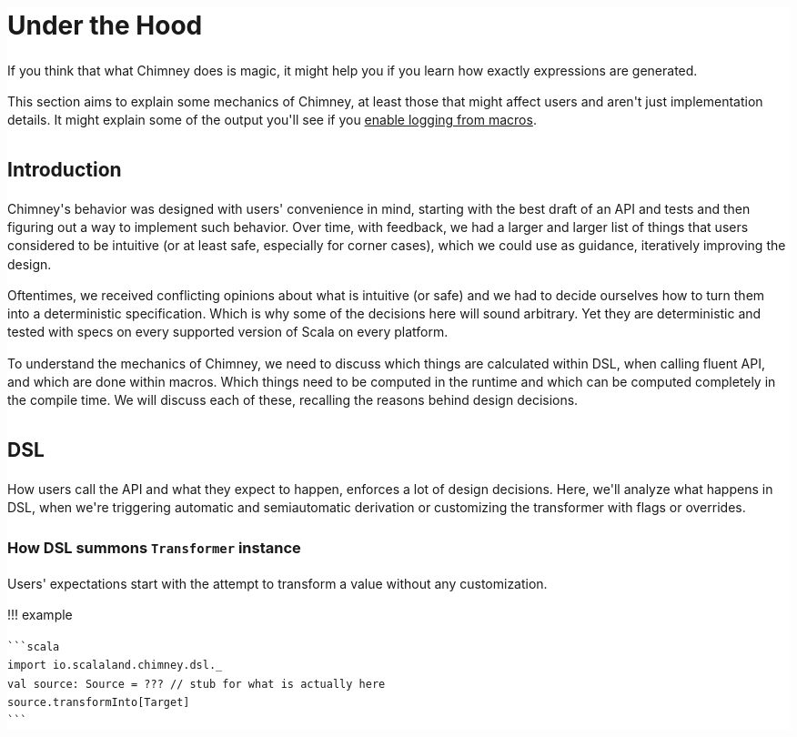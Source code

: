 # Under the Hood

If you think that what Chimney does is magic, it might help you if you learn how exactly expressions are generated.

This section aims to explain some mechanics of Chimney, at least those that might affect users and aren't just
implementation details. It might explain some of the output you'll see if you
[enable logging from macros](troubleshooting.md#debugging-macros).

## Introduction

Chimney's behavior was designed with users' convenience in mind, starting with the best draft of an API and tests and
then figuring out a way to implement such behavior. Over time, with feedback, we had a larger and larger list of
things that users considered to be intuitive (or at least safe, especially for corner cases), which we could use as
guidance, iteratively improving the design.

Oftentimes, we received conflicting opinions about what is intuitive (or safe) and we had to decide ourselves how to
turn them into a deterministic specification. Which is why some of the decisions here will sound arbitrary. Yet they are
deterministic and tested with specs on every supported version of Scala on every platform.

To understand the mechanics of Chimney, we need to discuss which things are calculated within DSL, when calling
fluent API, and which are done within macros. Which things need to be computed in the runtime and which can be computed
completely in the compile time. We will discuss each of these, recalling the reasons behind design decisions.

## DSL

How users call the API and what they expect to happen, enforces a lot of design decisions. Here, we'll analyze what
happens in DSL, when we're triggering automatic and semiautomatic derivation or customizing the transformer with flags
or overrides.

### How DSL summons `Transformer` instance

Users' expectations start with the attempt to transform a value without any customization.

!!! example

    ```scala
    import io.scalaland.chimney.dsl._
    val source: Source = ??? // stub for what is actually here
    source.transformInto[Target]
    ```
    